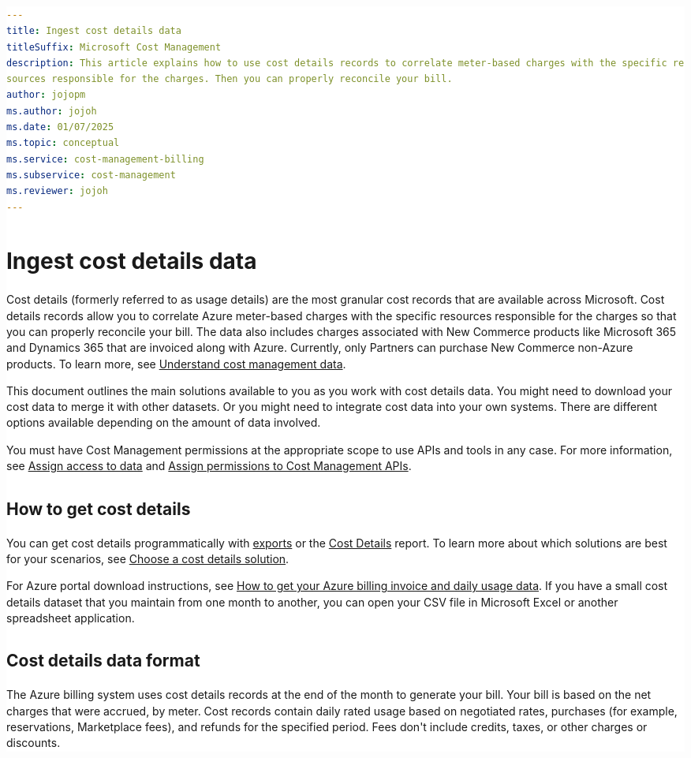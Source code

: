 ```yaml
---
title: Ingest cost details data
titleSuffix: Microsoft Cost Management
description: This article explains how to use cost details records to correlate meter-based charges with the specific resources responsible for the charges. Then you can properly reconcile your bill.
author: jojopm
ms.author: jojoh
ms.date: 01/07/2025
ms.topic: conceptual
ms.service: cost-management-billing
ms.subservice: cost-management
ms.reviewer: jojoh
---
```


# Ingest cost details data

Cost details (formerly referred to as usage details) are the most granular cost records that are available across Microsoft. Cost details records allow you to correlate Azure meter-based charges with the specific resources responsible for the charges so that you can properly reconcile your bill. The data also includes charges associated with New Commerce products like Microsoft 365 and Dynamics 365 that are invoiced along with Azure. Currently, only Partners can purchase New Commerce non-Azure products. To learn more, see [Understand cost management data](../costs/understand-cost-mgt-data.md). 

This document outlines the main solutions available to you as you work with cost details data. You might need to download your cost data to merge it with other datasets. Or you might need to integrate cost data into your own systems. There are different options available depending on the amount of data involved.

You must have Cost Management permissions at the appropriate scope to use APIs and tools in any case. For more information, see [Assign access to data](../costs/assign-access-acm-data.md) and [Assign permissions to Cost Management APIs](cost-management-api-permissions.md).

## How to get cost details

You can get cost details programmatically with [exports](../costs/tutorial-export-acm-data.md) or the [Cost Details](/rest/api/cost-management/generate-cost-details-report) report. To learn more about which solutions are best for your scenarios, see [Choose a cost details solution](usage-details-best-practices.md).

For Azure portal download instructions, see [How to get your Azure billing invoice and daily usage data](../manage/download-azure-invoice-daily-usage-date.md). If you have a small cost details dataset that you maintain from one month to another, you can open your CSV file in Microsoft Excel or another spreadsheet application.

## Cost details data format

The Azure billing system uses cost details records at the end of the month to generate your bill. Your bill is based on the net charges that were accrued, by meter. Cost records contain daily rated usage based on negotiated rates, purchases (for example, reservations, Marketplace fees), and refunds for the specified period. Fees don't include credits, taxes, or other charges or discounts.
